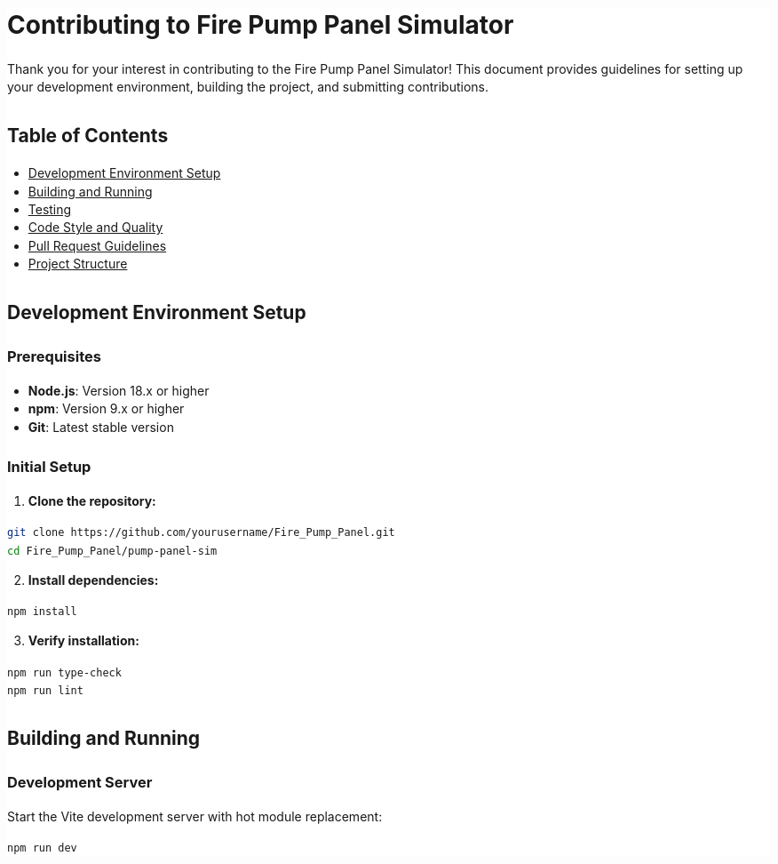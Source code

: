 # Contributing to Fire Pump Panel Simulator

Thank you for your interest in contributing to the Fire Pump Panel Simulator! This document provides guidelines for setting up your development environment, building the project, and submitting contributions.

## Table of Contents

- [Development Environment Setup](#development-environment-setup)
- [Building and Running](#building-and-running)
- [Testing](#testing)
- [Code Style and Quality](#code-style-and-quality)
- [Pull Request Guidelines](#pull-request-guidelines)
- [Project Structure](#project-structure)

## Development Environment Setup

### Prerequisites

- **Node.js**: Version 18.x or higher
- **npm**: Version 9.x or higher
- **Git**: Latest stable version

### Initial Setup

1. **Clone the repository:**

```bash
git clone https://github.com/yourusername/Fire_Pump_Panel.git
cd Fire_Pump_Panel/pump-panel-sim
```

2. **Install dependencies:**

```bash
npm install
```

3. **Verify installation:**

```bash
npm run type-check
npm run lint
```

## Building and Running

### Development Server

Start the Vite development server with hot module replacement:

```bash
npm run dev
```
